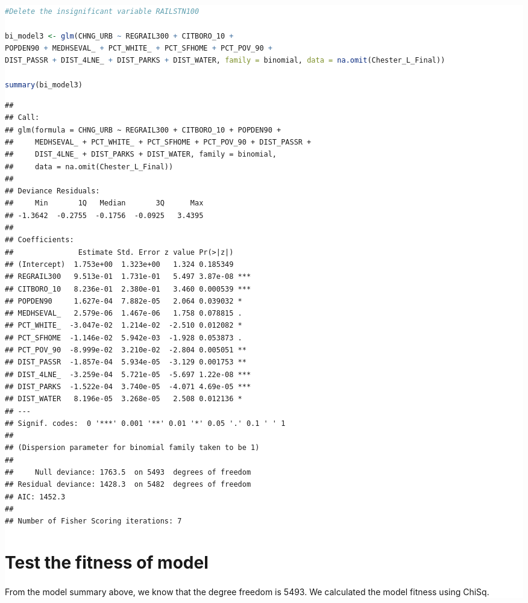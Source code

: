 ```r
#Delete the insignificant variable RAILSTN100

bi_model3 <- glm(CHNG_URB ~ REGRAIL300 + CITBORO_10 + 
POPDEN90 + MEDHSEVAL_ + PCT_WHITE_ + PCT_SFHOME + PCT_POV_90 + 
DIST_PASSR + DIST_4LNE_ + DIST_PARKS + DIST_WATER, family = binomial, data = na.omit(Chester_L_Final))

summary(bi_model3)
```

```
## 
## Call:
## glm(formula = CHNG_URB ~ REGRAIL300 + CITBORO_10 + POPDEN90 + 
##     MEDHSEVAL_ + PCT_WHITE_ + PCT_SFHOME + PCT_POV_90 + DIST_PASSR + 
##     DIST_4LNE_ + DIST_PARKS + DIST_WATER, family = binomial, 
##     data = na.omit(Chester_L_Final))
## 
## Deviance Residuals: 
##     Min       1Q   Median       3Q      Max  
## -1.3642  -0.2755  -0.1756  -0.0925   3.4395  
## 
## Coefficients:
##               Estimate Std. Error z value Pr(>|z|)    
## (Intercept)  1.753e+00  1.323e+00   1.324 0.185349    
## REGRAIL300   9.513e-01  1.731e-01   5.497 3.87e-08 ***
## CITBORO_10   8.236e-01  2.380e-01   3.460 0.000539 ***
## POPDEN90     1.627e-04  7.882e-05   2.064 0.039032 *  
## MEDHSEVAL_   2.579e-06  1.467e-06   1.758 0.078815 .  
## PCT_WHITE_  -3.047e-02  1.214e-02  -2.510 0.012082 *  
## PCT_SFHOME  -1.146e-02  5.942e-03  -1.928 0.053873 .  
## PCT_POV_90  -8.999e-02  3.210e-02  -2.804 0.005051 ** 
## DIST_PASSR  -1.857e-04  5.934e-05  -3.129 0.001753 ** 
## DIST_4LNE_  -3.259e-04  5.721e-05  -5.697 1.22e-08 ***
## DIST_PARKS  -1.522e-04  3.740e-05  -4.071 4.69e-05 ***
## DIST_WATER   8.196e-05  3.268e-05   2.508 0.012136 *  
## ---
## Signif. codes:  0 '***' 0.001 '**' 0.01 '*' 0.05 '.' 0.1 ' ' 1
## 
## (Dispersion parameter for binomial family taken to be 1)
## 
##     Null deviance: 1763.5  on 5493  degrees of freedom
## Residual deviance: 1428.3  on 5482  degrees of freedom
## AIC: 1452.3
## 
## Number of Fisher Scoring iterations: 7
```

# Test the fitness of model

From the model summary above, we know that the degree freedom is 5493. We calculated the model fitness using ChiSq. 
